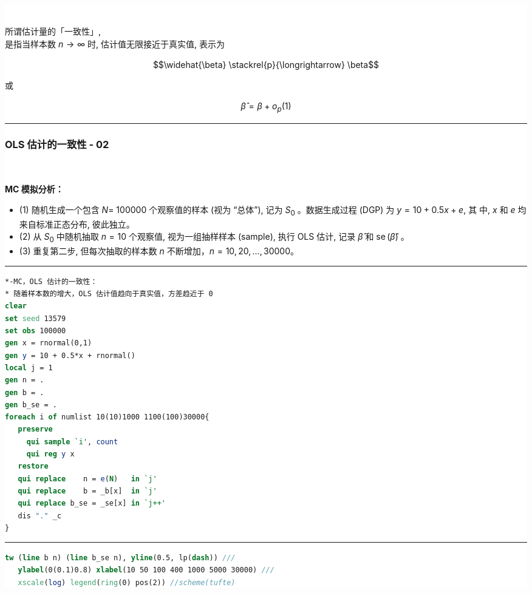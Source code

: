 <br>

所谓估计量的「一致性」,  
是指当样本数 $n \rightarrow \infty$ 时, 估计值无限接近于真实值, 表示为 

$$\widehat{\beta} \stackrel{p}{\longrightarrow} \beta$$ 

或 

$$\widehat{\beta}=\beta+o_{p}(1)$$

--- - --

### OLS 估计的一致性 - 02

<br>

**MC 模拟分析：**
- (1) 随机生成一个包含 $N=$ 100000 个观察值的样本 (视为 “总体”), 记为 $S_{0}$ 。数据生成过程 (DGP) 为 $y=10+0.5 x+e$, 其 中, $x$ 和 $e$ 均来自标准正态分布, 彼此独立。
- (2) 从 $S_{0}$ 中随机抽取 $n=10$ 个观察值, 视为一组抽样样本 (sample), 执行 OLS 估计, 记录 $\widehat{\beta}$ 和 $\operatorname{se}(\widehat{\beta})$ 。
- (3) 重复第二步, 但每次抽取的样本数 $n$ 不断增加，$n=10, 20, ..., 30000$。

--- - --

```stata
*-MC，OLS 估计的一致性：
* 随着样本数的增大，OLS 估计值趋向于真实值，方差趋近于 0
clear 
set seed 13579
set obs 100000
gen x = rnormal(0,1)
gen y = 10 + 0.5*x + rnormal()
local j = 1
gen n = .
gen b = .
gen b_se = .
foreach i of numlist 10(10)1000 1100(100)30000{
   preserve
     qui sample `i', count
     qui reg y x 
   restore
   qui replace    n = e(N)   in `j'
   qui replace    b = _b[x]  in `j'
   qui replace b_se = _se[x] in `j++'
   dis "." _c
}
```

--- - --

```stata
tw (line b n) (line b_se n), yline(0.5, lp(dash)) ///
   ylabel(0(0.1)0.8) xlabel(10 50 100 400 1000 5000 30000) ///
   xscale(log) legend(ring(0) pos(2)) //scheme(tufte)
```
